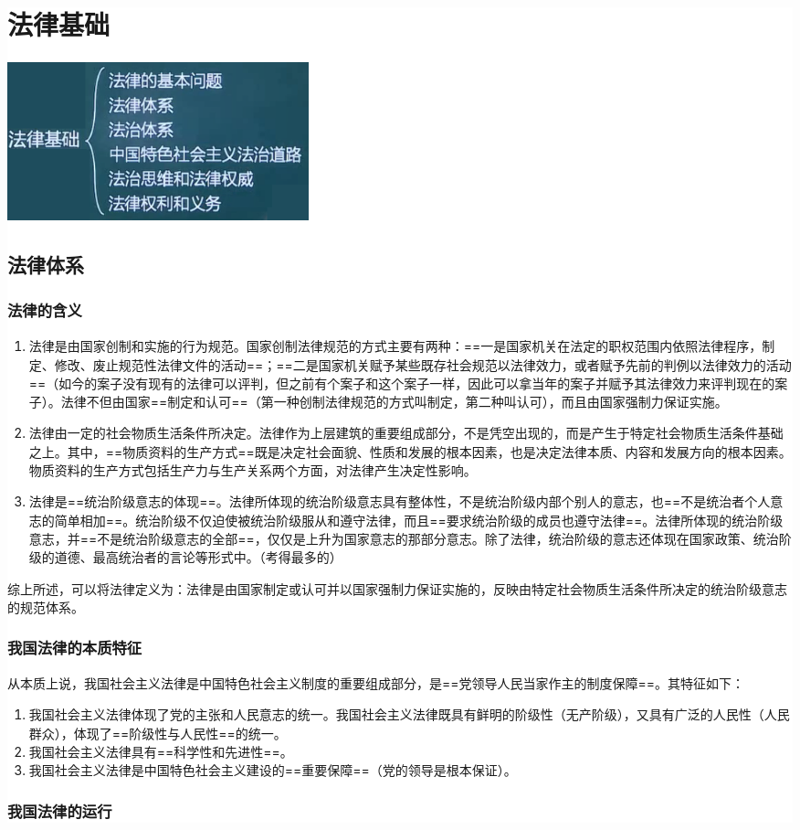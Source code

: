 # 法律基础

<img src="pictures/1602755455732.png" alt="1602755455732" style="zoom: 80%;" />

## 法律体系

### 法律的含义

1. 法律是由国家创制和实施的行为规范。国家创制法律规范的方式主要有两种：==一是国家机关在法定的职权范围内依照法律程序，制定、修改、废止规范性法律文件的活动==；==二是国家机关赋予某些既存社会规范以法律效力，或者赋予先前的判例以法律效力的活动==（如今的案子没有现有的法律可以评判，但之前有个案子和这个案子一样，因此可以拿当年的案子并赋予其法律效力来评判现在的案子）。法律不但由国家==制定和认可==（第一种创制法律规范的方式叫制定，第二种叫认可），而且由国家强制力保证实施。
2. 法律由一定的社会物质生活条件所决定。法律作为上层建筑的重要组成部分，不是凭空出现的，而是产生于特定社会物质生活条件基础之上。其中，==物质资料的生产方式==既是决定社会面貌、性质和发展的根本因素，也是决定法律本质、内容和发展方向的根本因素。物质资料的生产方式包括生产力与生产关系两个方面，对法律产生决定性影响。

3. 法律是==统治阶级意志的体现==。法律所体现的统治阶级意志具有整体性，不是统治阶级内部个别人的意志，也==不是统治者个人意志的简单相加==。统治阶级不仅迫使被统治阶级服从和遵守法律，而且==要求统治阶级的成员也遵守法律==。法律所体现的统治阶级意志，并==不是统治阶级意志的全部==，仅仅是上升为国家意志的那部分意志。除了法律，统治阶级的意志还体现在国家政策、统治阶级的道德、最高统治者的言论等形式中。（考得最多的）

综上所述，可以将法律定义为：法律是由国家制定或认可并以国家强制力保证实施的，反映由特定社会物质生活条件所决定的统治阶级意志的规范体系。

### 我国法律的本质特征

从本质上说，我国社会主义法律是中国特色社会主义制度的重要组成部分，是==党领导人民当家作主的制度保障==。其特征如下：

1. 我国社会主义法律体现了党的主张和人民意志的统一。我国社会主义法律既具有鲜明的阶级性（无产阶级），又具有广泛的人民性（人民群众），体现了==阶级性与人民性==的统一。
2. 我国社会主义法律具有==科学性和先进性==。
3. 我国社会主义法律是中国特色社会主义建设的==重要保障==（党的领导是根本保证）。 

### 我国法律的运行
